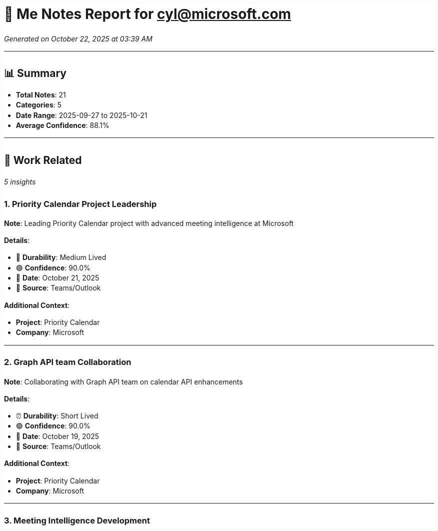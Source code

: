 # 🧠 Me Notes Report for cyl@microsoft.com

*Generated on October 22, 2025 at 03:39 AM*

---

## 📊 **Summary**

- **Total Notes**: 21
- **Categories**: 5
- **Date Range**: 2025-09-27 to 2025-10-21
- **Average Confidence**: 88.1%

---

## 💼 **Work Related**

*5 insights*

### 1. Priority Calendar Project Leadership

**Note**: Leading Priority Calendar project with advanced meeting intelligence at Microsoft

**Details**: 
- 📅 **Durability**: Medium Lived
- 🟢 **Confidence**: 90.0%
- 📅 **Date**: October 21, 2025
- 📡 **Source**: Teams/Outlook

**Additional Context**:
- **Project**: Priority Calendar
- **Company**: Microsoft

---

### 2. Graph API team Collaboration

**Note**: Collaborating with Graph API team on calendar API enhancements

**Details**: 
- ⏰ **Durability**: Short Lived
- 🟢 **Confidence**: 90.0%
- 📅 **Date**: October 19, 2025
- 📡 **Source**: Teams/Outlook

**Additional Context**:
- **Project**: Priority Calendar
- **Company**: Microsoft

---

### 3. Meeting Intelligence Development
